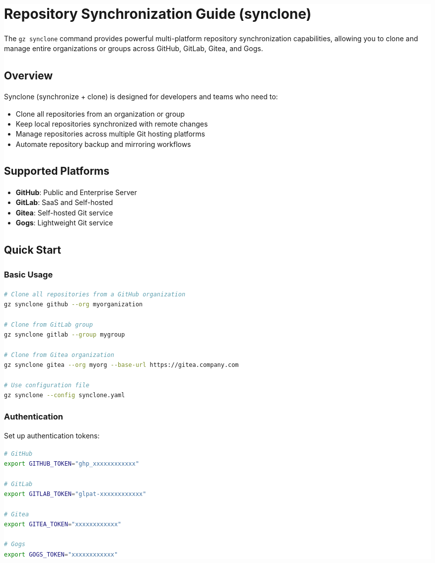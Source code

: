 # Repository Synchronization Guide (synclone)

The `gz synclone` command provides powerful multi-platform repository synchronization capabilities, allowing you to clone and manage entire organizations or groups across GitHub, GitLab, Gitea, and Gogs.

## Overview

Synclone (synchronize + clone) is designed for developers and teams who need to:
- Clone all repositories from an organization or group
- Keep local repositories synchronized with remote changes
- Manage repositories across multiple Git hosting platforms
- Automate repository backup and mirroring workflows

## Supported Platforms

- **GitHub**: Public and Enterprise Server
- **GitLab**: SaaS and Self-hosted
- **Gitea**: Self-hosted Git service
- **Gogs**: Lightweight Git service

## Quick Start

### Basic Usage

```bash
# Clone all repositories from a GitHub organization
gz synclone github --org myorganization

# Clone from GitLab group
gz synclone gitlab --group mygroup

# Clone from Gitea organization
gz synclone gitea --org myorg --base-url https://gitea.company.com

# Use configuration file
gz synclone --config synclone.yaml
```

### Authentication

Set up authentication tokens:

```bash
# GitHub
export GITHUB_TOKEN="ghp_xxxxxxxxxxxx"

# GitLab
export GITLAB_TOKEN="glpat-xxxxxxxxxxxx"

# Gitea
export GITEA_TOKEN="xxxxxxxxxxxx"

# Gogs
export GOGS_TOKEN="xxxxxxxxxxxx"
```
